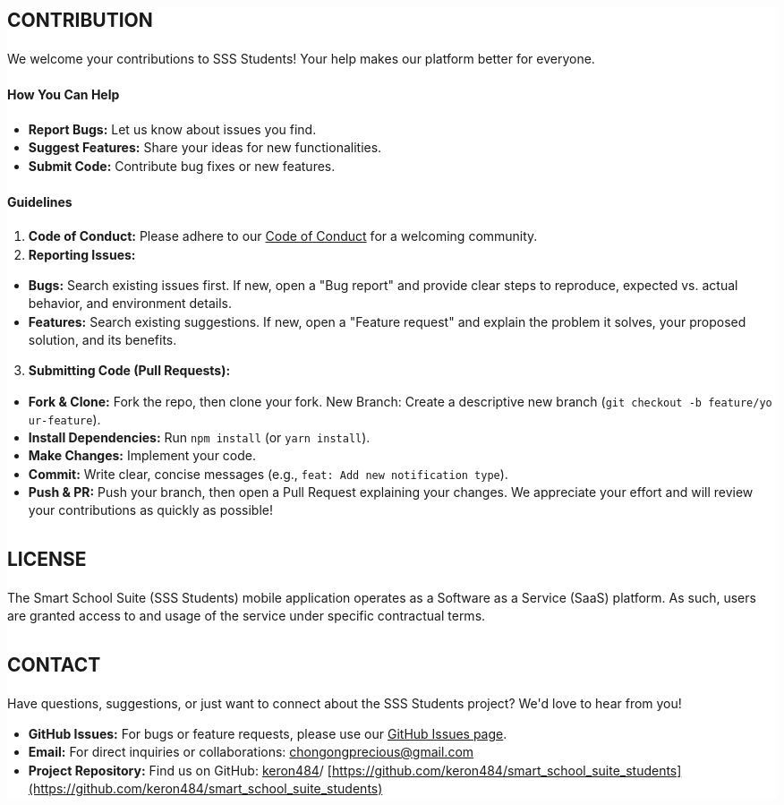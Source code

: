 

## CONTRIBUTION
We welcome your contributions to SSS Students! Your help makes our platform better for everyone.

#### How You Can Help
- **Report Bugs:** Let us know about issues you find.
- **Suggest Features:** Share your ideas for new functionalities.
- **Submit Code:** Contribute bug fixes or new features.

#### Guidelines
1. **Code of Conduct:** Please adhere to our [Code of Conduct](https://github.com/probot/template/blob/master/CODE_OF_CONDUCT.md) for a welcoming community.
2. **Reporting Issues:**
- **Bugs:** Search existing issues first. If new, open a "Bug report" and provide clear steps to reproduce, expected vs. actual behavior, and environment details.
- **Features:** Search existing suggestions. If new, open a "Feature request" and explain the problem it solves, your proposed solution, and its benefits.
3. **Submitting Code (Pull Requests):**
- **Fork & Clone:** Fork the repo, then clone your fork.
New Branch: Create a descriptive new branch (``git checkout -b feature/your-feature``).
- **Install Dependencies:** Run ``npm install`` (or ``yarn install``).
- **Make Changes:** Implement your code.
- **Commit:** Write clear, concise messages (e.g., ``feat: Add new notification type``).
- **Push & PR:** Push your branch, then open a Pull Request explaining your changes.
We appreciate your effort and will review your contributions as quickly as possible!

## LICENSE
The Smart School Suite (SSS Students) mobile application operates as a Software as a Service (SaaS) platform. As such, users are granted access to and usage of the service under specific contractual terms.


## CONTACT
Have questions, suggestions, or just want to connect about the SSS Students project? We'd love to hear from you!

- **GitHub Issues:** For bugs or feature requests, please use our [GitHub Issues page](https://github.com/orgs/community/discussions/56049).
- **Email:** For direct inquiries or collaborations: [chongongprecious@gmail.com](https://mail.google.com/mail/u/0/#inbox/FMfcgzQbfVBKSQKQJLlCCXbMrjBxsjGX)
- **Project Repository:** Find us on GitHub: [keron484](https://github.com/keron484)/ [https://github.com/keron484/smart_school_suite_students](https://github.com/keron484/smart_school_suite_students)
